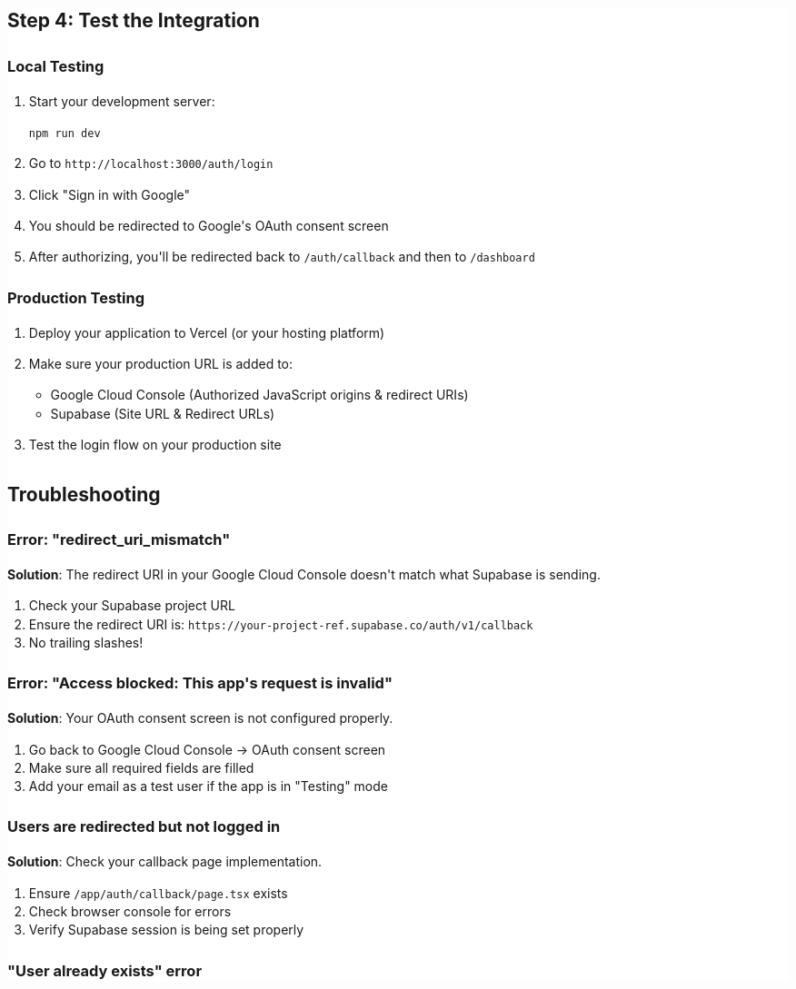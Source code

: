 ## Step 4: Test the Integration

### Local Testing

1. Start your development server:
   ```bash
   npm run dev
   ```

2. Go to `http://localhost:3000/auth/login`

3. Click "Sign in with Google"

4. You should be redirected to Google's OAuth consent screen

5. After authorizing, you'll be redirected back to `/auth/callback` and then to `/dashboard`

### Production Testing

1. Deploy your application to Vercel (or your hosting platform)

2. Make sure your production URL is added to:
   - Google Cloud Console (Authorized JavaScript origins & redirect URIs)
   - Supabase (Site URL & Redirect URLs)

3. Test the login flow on your production site

## Troubleshooting

### Error: "redirect_uri_mismatch"

**Solution**: The redirect URI in your Google Cloud Console doesn't match what Supabase is sending.

1. Check your Supabase project URL
2. Ensure the redirect URI is: `https://your-project-ref.supabase.co/auth/v1/callback`
3. No trailing slashes!

### Error: "Access blocked: This app's request is invalid"

**Solution**: Your OAuth consent screen is not configured properly.

1. Go back to Google Cloud Console → OAuth consent screen
2. Make sure all required fields are filled
3. Add your email as a test user if the app is in "Testing" mode

### Users are redirected but not logged in

**Solution**: Check your callback page implementation.

1. Ensure `/app/auth/callback/page.tsx` exists
2. Check browser console for errors
3. Verify Supabase session is being set properly

### "User already exists" error
